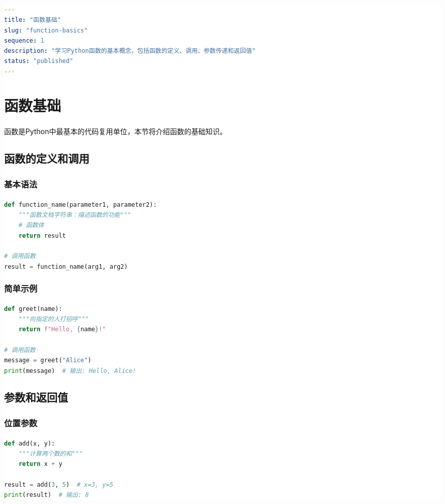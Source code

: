 ```yaml
---
title: "函数基础"
slug: "function-basics"
sequence: 1
description: "学习Python函数的基本概念，包括函数的定义、调用、参数传递和返回值"
status: "published"
---
```


# 函数基础

函数是Python中最基本的代码复用单位，本节将介绍函数的基础知识。

## 函数的定义和调用

### 基本语法
```python
def function_name(parameter1, parameter2):
    """函数文档字符串：描述函数的功能"""
    # 函数体
    return result

# 调用函数
result = function_name(arg1, arg2)
```

### 简单示例
```python
def greet(name):
    """向指定的人打招呼"""
    return f"Hello, {name}!"

# 调用函数
message = greet("Alice")
print(message)  # 输出: Hello, Alice!
```

## 参数和返回值

### 位置参数
```python
def add(x, y):
    """计算两个数的和"""
    return x + y

result = add(3, 5)  # x=3, y=5
print(result)  # 输出: 8
```
